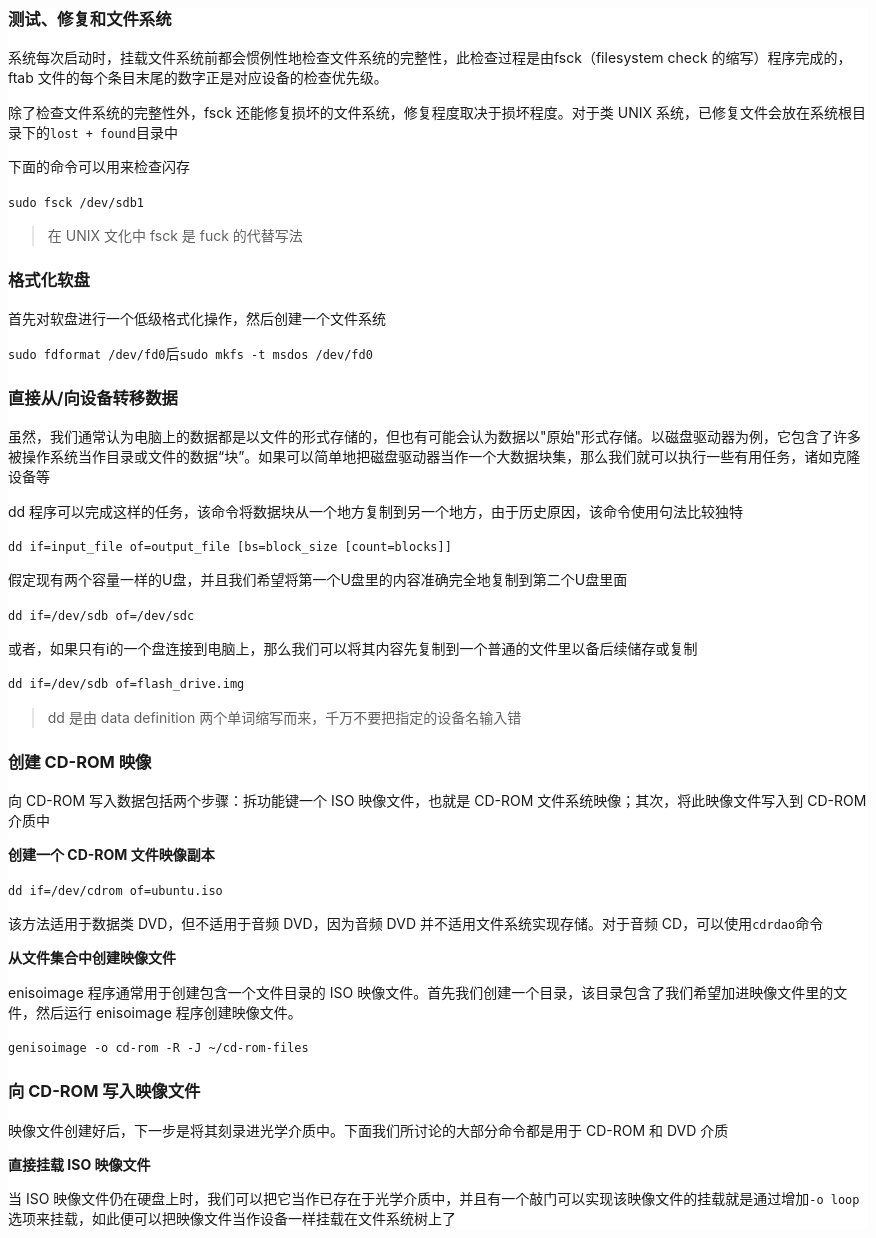 ### 测试、修复和文件系统

系统每次启动时，挂载文件系统前都会惯例性地检查文件系统的完整性，此检查过程是由fsck（filesystem check 的缩写）程序完成的，ftab 文件的每个条目末尾的数字正是对应设备的检查优先级。

除了检查文件系统的完整性外，fsck 还能修复损坏的文件系统，修复程度取决于损坏程度。对于类 UNIX 系统，已修复文件会放在系统根目录下的`lost + found`目录中

下面的命令可以用来检查闪存

`sudo fsck /dev/sdb1`

> 在 UNIX 文化中 fsck 是 fuck 的代替写法

### 格式化软盘

首先对软盘进行一个低级格式化操作，然后创建一个文件系统

`sudo fdformat /dev/fd0`后`sudo mkfs -t msdos /dev/fd0`

### 直接从/向设备转移数据

虽然，我们通常认为电脑上的数据都是以文件的形式存储的，但也有可能会认为数据以"原始"形式存储。以磁盘驱动器为例，它包含了许多被操作系统当作目录或文件的数据“块”。如果可以简单地把磁盘驱动器当作一个大数据块集，那么我们就可以执行一些有用任务，诸如克隆设备等

dd 程序可以完成这样的任务，该命令将数据块从一个地方复制到另一个地方，由于历史原因，该命令使用句法比较独特

`dd if=input_file of=output_file [bs=block_size [count=blocks]]`

假定现有两个容量一样的U盘，并且我们希望将第一个U盘里的内容准确完全地复制到第二个U盘里面

`dd if=/dev/sdb of=/dev/sdc`

或者，如果只有i的一个盘连接到电脑上，那么我们可以将其内容先复制到一个普通的文件里以备后续储存或复制

`dd if=/dev/sdb of=flash_drive.img`

> dd 是由 data definition 两个单词缩写而来，千万不要把指定的设备名输入错

### 创建 CD-ROM 映像

向 CD-ROM 写入数据包括两个步骤：拆功能键一个 ISO 映像文件，也就是 CD-ROM 文件系统映像；其次，将此映像文件写入到 CD-ROM 介质中

**创建一个 CD-ROM 文件映像副本**

`dd if=/dev/cdrom of=ubuntu.iso`

该方法适用于数据类 DVD，但不适用于音频 DVD，因为音频 DVD 并不适用文件系统实现存储。对于音频 CD，可以使用`cdrdao`命令

**从文件集合中创建映像文件**

enisoimage 程序通常用于创建包含一个文件目录的 ISO 映像文件。首先我们创建一个目录，该目录包含了我们希望加进映像文件里的文件，然后运行 enisoimage 程序创建映像文件。

`genisoimage -o cd-rom -R -J ~/cd-rom-files`

### 向 CD-ROM 写入映像文件

映像文件创建好后，下一步是将其刻录进光学介质中。下面我们所讨论的大部分命令都是用于 CD-ROM 和 DVD 介质

**直接挂载 ISO 映像文件**

当 ISO 映像文件仍在硬盘上时，我们可以把它当作已存在于光学介质中，并且有一个敲门可以实现该映像文件的挂载就是通过增加`-o loop`选项来挂载，如此便可以把映像文件当作设备一样挂载在文件系统树上了

